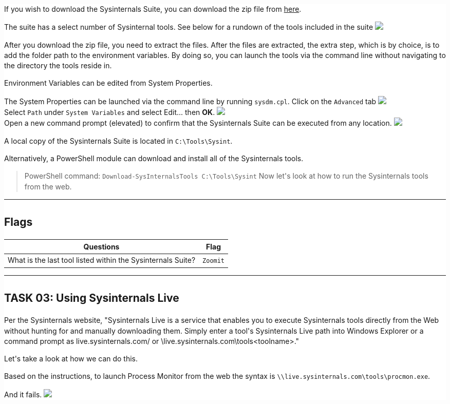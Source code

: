 If you wish to download the Sysinternals Suite, you can download the zip file from [here](https://docs.microsoft.com/en-us/sysinternals/downloads/sysinternals-suite).

The suite has a select number of Sysinternal tools. See below for a rundown of the tools included in the suite
![](https://assets.tryhackme.com/additional/sysinternals/sysint-suite.png)

After you download the zip file, you need to extract the files. After the files are extracted, the extra step, which is by choice, is to add the folder path to the environment variables. By doing so, you can launch the tools via the command line without navigating to the directory the tools reside in. 

Environment Variables can be edited from System Properties.

The System Properties can be launched via the command line by running `sysdm.cpl`. Click on the `Advanced` tab
![](https://assets.tryhackme.com/additional/sysinternals/env-variables.png)  
Select `Path` under `System Variables` and select Edit... then **OK**.
![](https://assets.tryhackme.com/additional/sysinternals/env-variables2.png)  
Open a new command prompt (elevated) to confirm that the Sysinternals Suite can be executed from any location. 
![](https://assets.tryhackme.com/additional/sysinternals/env-variables4.png)

A local copy of the Sysinternals Suite is located in `C:\Tools\Sysint`. 

Alternatively, a PowerShell module can download and install all of the Sysinternals tools. 

> PowerShell command: ```Download-SysInternalsTools C:\Tools\Sysint```
Now let's look at how to run the Sysinternals tools from the web. 

---
## Flags
|Questions | Flag | 
|---|---|
|What is the last tool listed within the Sysinternals Suite?|`Zoomit`|
---

## TASK 03:  Using Sysinternals Live
Per the Sysinternals website, "Sysinternals Live is a service that enables you to execute Sysinternals tools directly from the Web without hunting for and manually downloading them. Simply enter a tool's Sysinternals Live path into Windows Explorer or a command prompt as live.sysinternals.com/<toolname> or  \\live.sysinternals.com\tools\<toolname>."

Let's take a look at how we can do this.

Based on the instructions, to launch Process Monitor from the web the syntax is ```\\live.sysinternals.com\tools\procmon.exe```. 

And it fails. 
![](https://assets.tryhackme.com/additional/sysinternals/sysint-live-fail.png)
